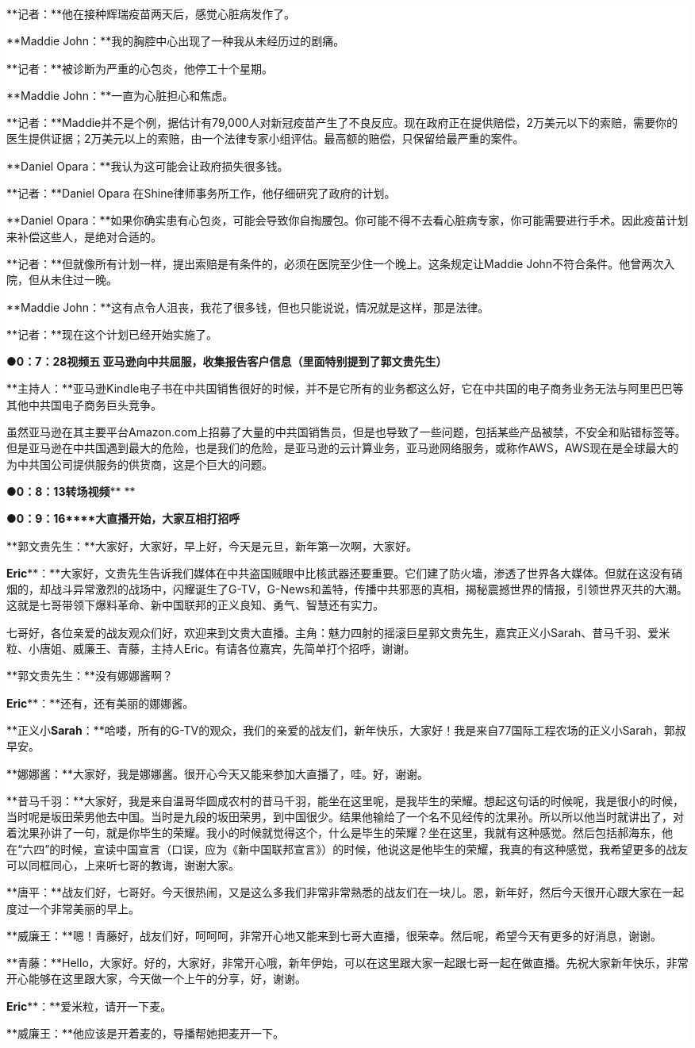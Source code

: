 **记者：**他在接种辉瑞疫苗两天后，感觉心脏病发作了。

**Maddie John：**我的胸腔中心出现了一种我从未经历过的剧痛。

**记者：**被诊断为严重的心包炎，他停工十个星期。

**Maddie John：**一直为心脏担心和焦虑。

**记者：**Maddie并不是个例，据估计有79,000人对新冠疫苗产生了不良反应。现在政府正在提供赔偿，2万美元以下的索赔，需要你的医生提供证据；2万美元以上的索赔，由一个法律专家小组评估。最高额的赔偿，只保留给最严重的案件。

**Daniel Opara：**我认为这可能会让政府损失很多钱。

**记者：**Daniel Opara 在Shine律师事务所工作，他仔细研究了政府的计划。

**Daniel Opara：**如果你确实患有心包炎，可能会导致你自掏腰包。你可能不得不去看心脏病专家，你可能需要进行手术。因此疫苗计划来补偿这些人，是绝对合适的。

**记者：**但就像所有计划一样，提出索赔是有条件的，必须在医院至少住一个晚上。这条规定让Maddie John不符合条件。他曾两次入院，但从未住过一晚。

**Maddie John：**这有点令人沮丧，我花了很多钱，但也只能说说，情况就是这样，那是法律。

**记者：**现在这个计划已经开始实施了。

●**0：7：28视频五 亚马逊向中共屈服，收集报告客户信息（里面特别提到了郭文贵先生）**

**主持人：**亚马逊Kindle电子书在中共国销售很好的时候，并不是它所有的业务都这么好，它在中共国的电子商务业务无法与阿里巴巴等其他中共国电子商务巨头竞争。

虽然亚马逊在其主要平台Amazon.com上招募了大量的中共国销售员，但是也导致了一些问题，包括某些产品被禁，不安全和贴错标签等。但是亚马逊在中共国遇到最大的危险，也是我们的危险，是亚马逊的云计算业务，亚马逊网络服务，或称作AWS，AWS现在是全球最大的为中共国公司提供服务的供货商，这是个巨大的问题。

**●0：8：13转场视频**** **

**●0：9：16****大直播开始，大家互相打招呼**

**郭文贵先生：**大家好，大家好，早上好，今天是元旦，新年第一次啊，大家好。

**Eric****：**大家好，文贵先生告诉我们媒体在中共盗国贼眼中比核武器还要重要。它们建了防火墙，渗透了世界各大媒体。但就在这没有硝烟的，却战斗异常激烈的战场中，闪耀诞生了G-TV，G-News和盖特，传播中共邪恶的真相，揭秘震撼世界的情报，引领世界灭共的大潮。这就是七哥带领下爆料革命、新中国联邦的正义良知、勇气、智慧还有实力。

七哥好，各位亲爱的战友观众们好，欢迎来到文贵大直播。主角：魅力四射的摇滚巨星郭文贵先生，嘉宾正义小Sarah、昔马千羽、爱米粒、小唐姐、威廉王、青藤，主持人Eric。有请各位嘉宾，先简单打个招呼，谢谢。

**郭文贵先生：**没有娜娜酱啊？

**Eric****：**还有，还有美丽的娜娜酱。

**正义小****Sarah****：**哈喽，所有的G-TV的观众，我们的亲爱的战友们，新年快乐，大家好！我是来自77国际工程农场的正义小Sarah，郭叔早安。

**娜娜酱：**大家好，我是娜娜酱。很开心今天又能来参加大直播了，哇。好，谢谢。

**昔马千羽：**大家好，我是来自温哥华圆成农村的昔马千羽，能坐在这里呢，是我毕生的荣耀。想起这句话的时候呢，我是很小的时候，当时呢是坂田荣男他去中国。当时是九段的坂田荣男，到中国很少。结果他输给了一个名不见经传的沈果孙。所以所以他当时就讲出了，对着沈果孙讲了一句，就是你毕生的荣耀。我小的时候就觉得这个，什么是毕生的荣耀？坐在这里，我就有这种感觉。然后包括郝海东，他在“六四”的时候，宣读中国宣言（口误，应为《新中国联邦宣言》）的时候，他说这是他毕生的荣耀，我真的有这种感觉，我希望更多的战友可以同框同心，上来听七哥的教诲，谢谢大家。

**唐平：**战友们好，七哥好。今天很热闹，又是这么多我们非常非常熟悉的战友们在一块儿。恩，新年好，然后今天很开心跟大家在一起度过一个非常美丽的早上。

**威廉王：**嗯！青藤好，战友们好，呵呵呵，非常开心地又能来到七哥大直播，很荣幸。然后呢，希望今天有更多的好消息，谢谢。

**青藤：**Hello，大家好。好的，大家好，非常开心哦，新年伊始，可以在这里跟大家一起跟七哥一起在做直播。先祝大家新年快乐，非常开心能够在这里跟大家，今天做一个上午的分享，好，谢谢。

**Eric****：**爱米粒，请开一下麦。

**威廉王：**他应该是开着麦的，导播帮她把麦开一下。
